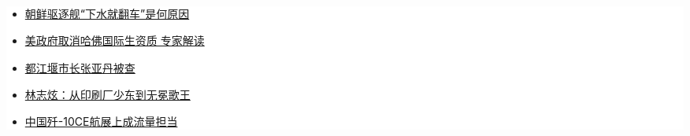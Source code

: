 + [朝鲜驱逐舰“下水就翻车”是何原因](https://www.toutiao.com/trending/7507630274528677413/?category_name=topic_innerflow&event_type=hot_board&log_pb=%257B%2522category_name%2522%253A%2522topic_innerflow%2522%252C%2522cluster_type%2522%253A%252213%2522%252C%2522enter_from%2522%253A%2522click_category%2522%252C%2522entrance_hotspot%2522%253A%2522outside%2522%252C%2522event_type%2522%253A%2522hot_board%2522%252C%2522hot_board_cluster_id%2522%253A%25227507630274528677413%2522%252C%2522hot_board_impr_id%2522%253A%25222025052400125431592F63E7238FD41670%2522%252C%2522jump_page%2522%253A%2522hot_board_page%2522%252C%2522location%2522%253A%2522news_hot_card%2522%252C%2522page_location%2522%253A%2522hot_board_page%2522%252C%2522rank%2522%253A%252241%2522%252C%2522source%2522%253A%2522trending_tab%2522%252C%2522style_id%2522%253A%252240132%2522%252C%2522title%2522%253A%2522%25E6%259C%259D%25E9%25B2%259C%25E9%25A9%25B1%25E9%2580%2590%25E8%2588%25B0%25E2%2580%259C%25E4%25B8%258B%25E6%25B0%25B4%25E5%25B0%25B1%25E7%25BF%25BB%25E8%25BD%25A6%25E2%2580%259D%25E6%2598%25AF%25E4%25BD%2595%25E5%258E%259F%25E5%259B%25A0%2522%257D&rank=41&style_id=40132&topic_id=7507630274528677413)

+ [美政府取消哈佛国际生资质 专家解读](https://www.toutiao.com/trending/7507604436072533515/?category_name=topic_innerflow&event_type=hot_board&log_pb=%257B%2522category_name%2522%253A%2522topic_innerflow%2522%252C%2522cluster_type%2522%253A%252213%2522%252C%2522enter_from%2522%253A%2522click_category%2522%252C%2522entrance_hotspot%2522%253A%2522outside%2522%252C%2522event_type%2522%253A%2522hot_board%2522%252C%2522hot_board_cluster_id%2522%253A%25227507604436072533515%2522%252C%2522hot_board_impr_id%2522%253A%25222025052400125431592F63E7238FD41670%2522%252C%2522jump_page%2522%253A%2522hot_board_page%2522%252C%2522location%2522%253A%2522news_hot_card%2522%252C%2522page_location%2522%253A%2522hot_board_page%2522%252C%2522rank%2522%253A%252242%2522%252C%2522source%2522%253A%2522trending_tab%2522%252C%2522style_id%2522%253A%252240132%2522%252C%2522title%2522%253A%2522%25E7%25BE%258E%25E6%2594%25BF%25E5%25BA%259C%25E5%258F%2596%25E6%25B6%2588%25E5%2593%2588%25E4%25BD%259B%25E5%259B%25BD%25E9%2599%2585%25E7%2594%259F%25E8%25B5%2584%25E8%25B4%25A8%2B%25E4%25B8%2593%25E5%25AE%25B6%25E8%25A7%25A3%25E8%25AF%25BB%2522%257D&rank=42&style_id=40132&topic_id=7507604436072533515)

+ [都江堰市长张亚丹被查](https://www.toutiao.com/trending/7507587878797446675/?category_name=topic_innerflow&event_type=hot_board&log_pb=%257B%2522category_name%2522%253A%2522topic_innerflow%2522%252C%2522cluster_type%2522%253A%25225%2522%252C%2522enter_from%2522%253A%2522click_category%2522%252C%2522entrance_hotspot%2522%253A%2522outside%2522%252C%2522event_type%2522%253A%2522hot_board%2522%252C%2522hot_board_cluster_id%2522%253A%25227507587878797446675%2522%252C%2522hot_board_impr_id%2522%253A%25222025052400125431592F63E7238FD41670%2522%252C%2522jump_page%2522%253A%2522hot_board_page%2522%252C%2522location%2522%253A%2522news_hot_card%2522%252C%2522page_location%2522%253A%2522hot_board_page%2522%252C%2522rank%2522%253A%252243%2522%252C%2522source%2522%253A%2522trending_tab%2522%252C%2522style_id%2522%253A%252240132%2522%252C%2522title%2522%253A%2522%25E9%2583%25BD%25E6%25B1%259F%25E5%25A0%25B0%25E5%25B8%2582%25E9%2595%25BF%25E5%25BC%25A0%25E4%25BA%259A%25E4%25B8%25B9%25E8%25A2%25AB%25E6%259F%25A5%2522%257D&rank=43&style_id=40132&topic_id=7507587878797446675)

+ [林志炫：从印刷厂少东到无冕歌王](https://www.toutiao.com/trending/7507583661928091175/?category_name=topic_innerflow&event_type=hot_board&log_pb=%257B%2522category_name%2522%253A%2522topic_innerflow%2522%252C%2522cluster_type%2522%253A%252213%2522%252C%2522enter_from%2522%253A%2522click_category%2522%252C%2522entrance_hotspot%2522%253A%2522outside%2522%252C%2522event_type%2522%253A%2522hot_board%2522%252C%2522hot_board_cluster_id%2522%253A%25227507583661928091175%2522%252C%2522hot_board_impr_id%2522%253A%25222025052400125431592F63E7238FD41670%2522%252C%2522jump_page%2522%253A%2522hot_board_page%2522%252C%2522location%2522%253A%2522news_hot_card%2522%252C%2522page_location%2522%253A%2522hot_board_page%2522%252C%2522rank%2522%253A%252244%2522%252C%2522source%2522%253A%2522trending_tab%2522%252C%2522style_id%2522%253A%252240132%2522%252C%2522title%2522%253A%2522%25E6%259E%2597%25E5%25BF%2597%25E7%2582%25AB%25EF%25BC%259A%25E4%25BB%258E%25E5%258D%25B0%25E5%2588%25B7%25E5%258E%2582%25E5%25B0%2591%25E4%25B8%259C%25E5%2588%25B0%25E6%2597%25A0%25E5%2586%2595%25E6%25AD%258C%25E7%258E%258B%2522%257D&rank=44&style_id=40132&topic_id=7507583661928091175)

+ [中国歼-10CE航展上成流量担当](https://www.toutiao.com/trending/7507225375819268150/?category_name=topic_innerflow&event_type=hot_board&log_pb=%257B%2522category_name%2522%253A%2522topic_innerflow%2522%252C%2522cluster_type%2522%253A%25226%2522%252C%2522enter_from%2522%253A%2522click_category%2522%252C%2522entrance_hotspot%2522%253A%2522outside%2522%252C%2522event_type%2522%253A%2522hot_board%2522%252C%2522hot_board_cluster_id%2522%253A%25227507225375819268150%2522%252C%2522hot_board_impr_id%2522%253A%25222025052400125431592F63E7238FD41670%2522%252C%2522jump_page%2522%253A%2522hot_board_page%2522%252C%2522location%2522%253A%2522news_hot_card%2522%252C%2522page_location%2522%253A%2522hot_board_page%2522%252C%2522rank%2522%253A%252245%2522%252C%2522source%2522%253A%2522trending_tab%2522%252C%2522style_id%2522%253A%252240132%2522%252C%2522title%2522%253A%2522%25E4%25B8%25AD%25E5%259B%25BD%25E6%25AD%25BC-10CE%25E8%2588%25AA%25E5%25B1%2595%25E4%25B8%258A%25E6%2588%2590%25E6%25B5%2581%25E9%2587%258F%25E6%258B%2585%25E5%25BD%2593%2522%257D&rank=45&style_id=40132&topic_id=7507225375819268150)
